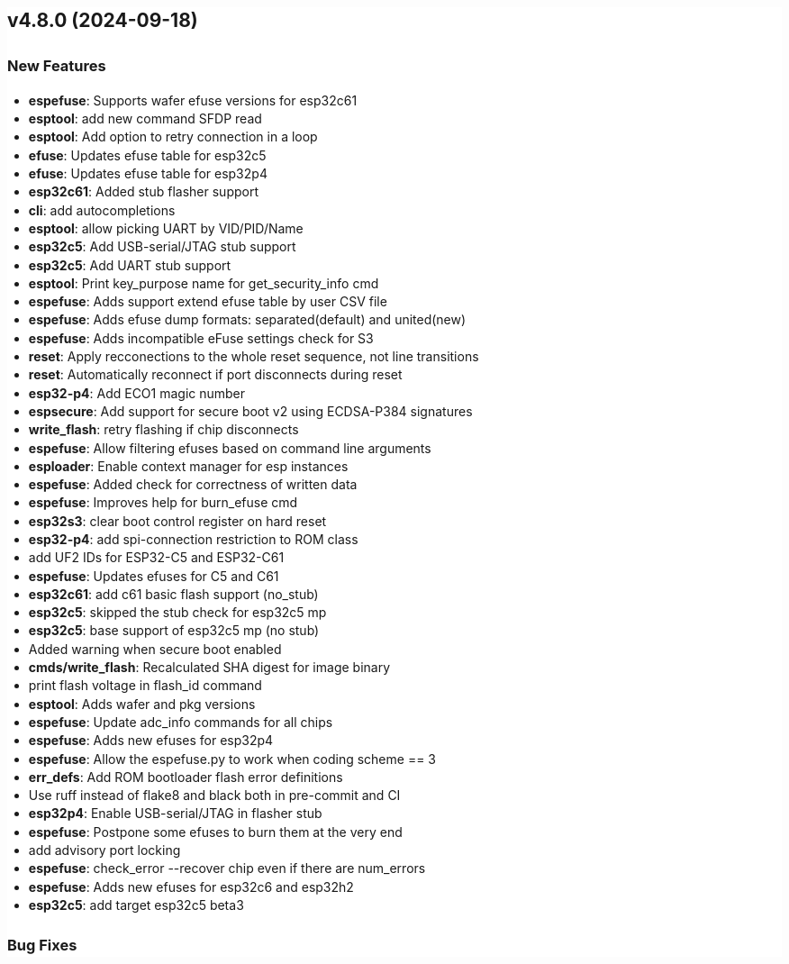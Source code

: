 ## v4.8.0 (2024-09-18)

### New Features

- **espefuse**: Supports wafer efuse versions for esp32c61
- **esptool**: add new command SFDP read
- **esptool**: Add option to retry connection in a loop
- **efuse**: Updates efuse table for esp32c5
- **efuse**: Updates efuse table for esp32p4
- **esp32c61**: Added stub flasher support
- **cli**: add autocompletions
- **esptool**: allow picking UART by VID/PID/Name
- **esp32c5**: Add USB-serial/JTAG stub support
- **esp32c5**: Add UART stub support
- **esptool**: Print key_purpose name for get_security_info cmd
- **espefuse**: Adds support extend efuse table by user CSV file
- **espefuse**: Adds efuse dump formats: separated(default) and united(new)
- **espefuse**: Adds incompatible eFuse settings check for S3
- **reset**: Apply recconections to the whole reset sequence, not line transitions
- **reset**: Automatically reconnect if port disconnects during reset
- **esp32-p4**: Add ECO1 magic number
- **espsecure**: Add support for secure boot v2 using ECDSA-P384 signatures
- **write_flash**: retry flashing if chip disconnects
- **espefuse**: Allow filtering efuses based on command line arguments
- **esploader**: Enable context manager for esp instances
- **espefuse**: Added check for correctness of written data
- **espefuse**: Improves help for burn_efuse cmd
- **esp32s3**: clear boot control register on hard reset
- **esp32-p4**: add spi-connection restriction to ROM class
- add UF2 IDs for ESP32-C5 and ESP32-C61
- **espefuse**: Updates efuses for C5 and C61
- **esp32c61**: add c61 basic flash support (no_stub)
- **esp32c5**: skipped the stub check for esp32c5 mp
- **esp32c5**: base support of esp32c5 mp (no stub)
- Added warning when secure boot enabled
- **cmds/write_flash**: Recalculated SHA digest for image binary
- print flash voltage in flash_id command
- **esptool**: Adds wafer and pkg versions
- **espefuse**: Update adc_info commands for all chips
- **espefuse**: Adds new efuses for esp32p4
- **espefuse**: Allow the espefuse.py to work when coding scheme == 3
- **err_defs**: Add ROM bootloader flash error definitions
- Use ruff instead of flake8 and black both in pre-commit and CI
- **esp32p4**: Enable USB-serial/JTAG in flasher stub
- **espefuse**: Postpone some efuses to burn them at the very end
- add advisory port locking
- **espefuse**: check_error --recover chip even if there are num_errors
- **espefuse**: Adds new efuses for esp32c6 and esp32h2
- **esp32c5**: add target esp32c5 beta3

### Bug Fixes
